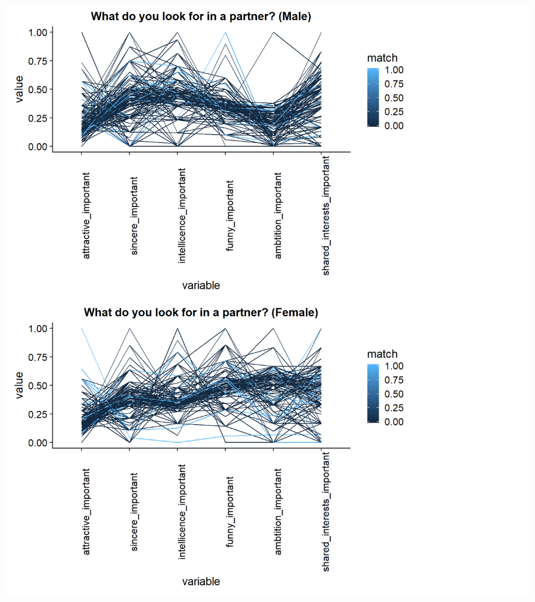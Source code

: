 <img src="README_figs/README-unnamed-chunk-4-1.png" width="672" /><img src="README_figs/README-unnamed-chunk-4-2.png" width="672" />

